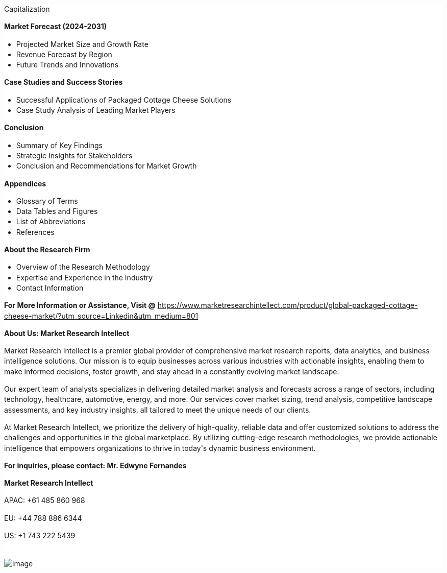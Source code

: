 Capitalization</li></ul><p><strong>Market Forecast (2024-2031)</strong></p><ul><li>Projected Market Size and Growth Rate</li><li>Revenue Forecast by Region</li><li>Future Trends and Innovations</li></ul><p><strong>Case Studies and Success Stories</strong></p><ul><li>Successful Applications of Packaged Cottage Cheese Solutions</li><li>Case Study Analysis of Leading Market Players</li></ul><p><strong>Conclusion</strong></p><ul><li>Summary of Key Findings</li><li>Strategic Insights for Stakeholders</li><li>Conclusion and Recommendations for Market Growth</li></ul><p><strong>Appendices</strong></p><ul><li>Glossary of Terms</li><li>Data Tables and Figures</li><li>List of Abbreviations</li><li>References</li></ul><p><strong>About the Research Firm</strong></p><ul><li>Overview of the Research Methodology</li><li>Expertise and Experience in the Industry</li><li>Contact Information</li></ul></div><div class="article-main__content" data-test-id="publishing-text-block"><p><span class="font-[700]"><strong>For More Information or Assistance, Visit @</strong>&nbsp;<a href="https://www.marketresearchintellect.com/product/global-packaged-cottage-cheese-market/?utm_source=Linkedin&utm_medium=801">https://www.marketresearchintellect.com/product/global-packaged-cottage-cheese-market/?utm_source=Linkedin&utm_medium=801</a></span></p><p><strong>About Us: Market Research Intellect</strong></p><p>Market Research Intellect is a premier global provider of comprehensive market research reports, data analytics, and business intelligence solutions. Our mission is to equip businesses across various industries with actionable insights, enabling them to make informed decisions, foster growth, and stay ahead in a constantly evolving market landscape.</p><p>Our expert team of analysts specializes in delivering detailed market analysis and forecasts across a range of sectors, including technology, healthcare, automotive, energy, and more. Our services cover market sizing, trend analysis, competitive landscape assessments, and key industry insights, all tailored to meet the unique needs of our clients.</p><p>At Market Research Intellect, we prioritize the delivery of high-quality, reliable data and offer customized solutions to address the challenges and opportunities in the global marketplace. By utilizing cutting-edge research methodologies, we provide actionable intelligence that empowers organizations to thrive in today's dynamic business environment.</p><p><strong>For inquiries, please contact: Mr. Edwyne Fernandes</strong></p><p><strong>Market Research Intellect</strong></p><p>APAC: +61 485 860 968</p><p>EU: +44 788 886 6344</p><p>US: +1 743 222 5439</p></div><div class="article-main__content" data-test-id="publishing-text-block">&nbsp;</div>
![image](https://github.com/user-attachments/assets/5c438304-a832-4f95-904f-8dd29256af25)

